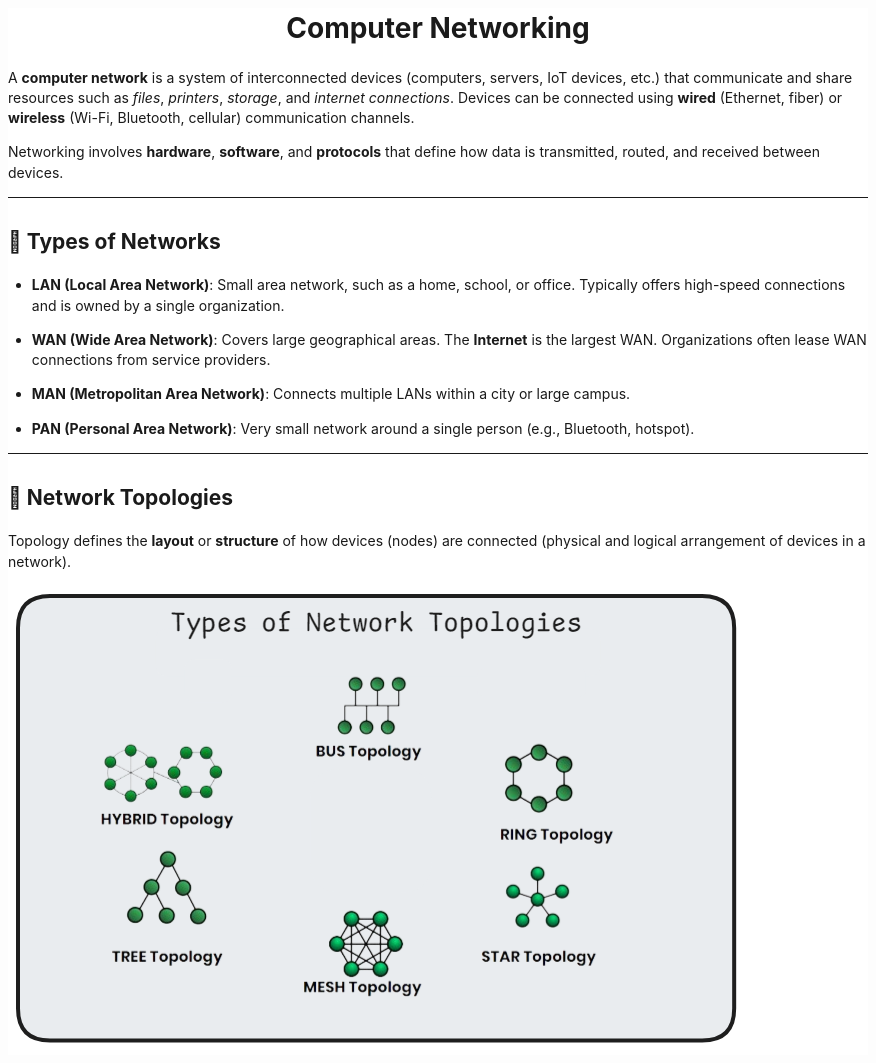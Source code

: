 <h1 align="center">Computer Networking</h1>

A **computer network** is a system of interconnected devices (computers, servers, IoT devices, etc.) that communicate and share resources such as *files*, *printers*, *storage*, and *internet connections*. Devices can be connected using **wired** (Ethernet, fiber) or **wireless** (Wi-Fi, Bluetooth, cellular) communication channels.

Networking involves **hardware**, **software**, and **protocols** that define how data is transmitted, routed, and received between devices.

---

## 🧩 Types of Networks

- **LAN (Local Area Network)**: Small area network, such as a home, school, or office. Typically offers high-speed connections and is owned by a single organization.

- **WAN (Wide Area Network)**: Covers large geographical areas. The **Internet** is the largest WAN. Organizations often lease WAN connections from service providers.

- **MAN (Metropolitan Area Network)**: Connects multiple LANs within a city or large campus.

- **PAN (Personal Area Network)**: Very small network around a single person (e.g., Bluetooth, hotspot).

---

## 🔗 Network Topologies

Topology defines the **layout** or **structure** of how devices (nodes) are connected (physical and logical arrangement of devices in a network).

![Network Topologies](./img/Network_topologies.png)
